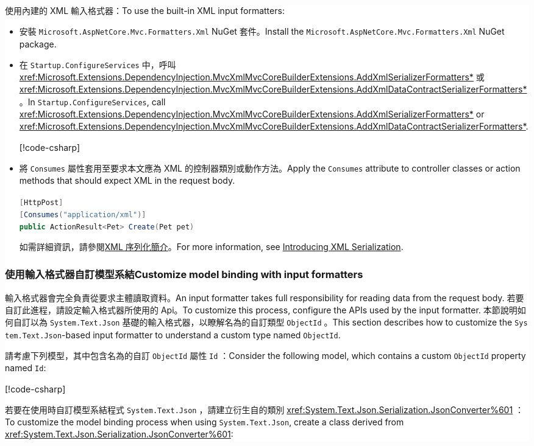 <span data-ttu-id="8a4f9-333">使用內建的 XML 輸入格式器：</span><span class="sxs-lookup"><span data-stu-id="8a4f9-333">To use the built-in XML input formatters:</span></span>

* <span data-ttu-id="8a4f9-334">安裝 `Microsoft.AspNetCore.Mvc.Formatters.Xml` NuGet 套件。</span><span class="sxs-lookup"><span data-stu-id="8a4f9-334">Install the `Microsoft.AspNetCore.Mvc.Formatters.Xml` NuGet package.</span></span>

* <span data-ttu-id="8a4f9-335">在 `Startup.ConfigureServices` 中，呼叫 <xref:Microsoft.Extensions.DependencyInjection.MvcXmlMvcCoreBuilderExtensions.AddXmlSerializerFormatters*> 或 <xref:Microsoft.Extensions.DependencyInjection.MvcXmlMvcCoreBuilderExtensions.AddXmlDataContractSerializerFormatters*>。</span><span class="sxs-lookup"><span data-stu-id="8a4f9-335">In `Startup.ConfigureServices`, call <xref:Microsoft.Extensions.DependencyInjection.MvcXmlMvcCoreBuilderExtensions.AddXmlSerializerFormatters*> or <xref:Microsoft.Extensions.DependencyInjection.MvcXmlMvcCoreBuilderExtensions.AddXmlDataContractSerializerFormatters*>.</span></span>

  [!code-csharp[](model-binding/samples/3.x/ModelBindingSample/Startup.cs?name=snippet_ValueProvider&highlight=10)]

* <span data-ttu-id="8a4f9-336">將 `Consumes` 屬性套用至要求本文應為 XML 的控制器類別或動作方法。</span><span class="sxs-lookup"><span data-stu-id="8a4f9-336">Apply the `Consumes` attribute to controller classes or action methods that should expect XML in the request body.</span></span>

  ```csharp
  [HttpPost]
  [Consumes("application/xml")]
  public ActionResult<Pet> Create(Pet pet)
  ```

  <span data-ttu-id="8a4f9-337">如需詳細資訊，請參閱[XML 序列化簡介](/dotnet/standard/serialization/introducing-xml-serialization)。</span><span class="sxs-lookup"><span data-stu-id="8a4f9-337">For more information, see [Introducing XML Serialization](/dotnet/standard/serialization/introducing-xml-serialization).</span></span>

### <a name="customize-model-binding-with-input-formatters"></a><span data-ttu-id="8a4f9-338">使用輸入格式器自訂模型系結</span><span class="sxs-lookup"><span data-stu-id="8a4f9-338">Customize model binding with input formatters</span></span>

<span data-ttu-id="8a4f9-339">輸入格式器會完全負責從要求主體讀取資料。</span><span class="sxs-lookup"><span data-stu-id="8a4f9-339">An input formatter takes full responsibility for reading data from the request body.</span></span> <span data-ttu-id="8a4f9-340">若要自訂此進程，請設定輸入格式器所使用的 Api。</span><span class="sxs-lookup"><span data-stu-id="8a4f9-340">To customize this process, configure the APIs used by the input formatter.</span></span> <span data-ttu-id="8a4f9-341">本節說明如何自訂以為 `System.Text.Json` 基礎的輸入格式器，以瞭解名為的自訂類型 `ObjectId` 。</span><span class="sxs-lookup"><span data-stu-id="8a4f9-341">This section describes how to customize the `System.Text.Json`-based input formatter to understand a custom type named `ObjectId`.</span></span> 

<span data-ttu-id="8a4f9-342">請考慮下列模型，其中包含名為的自訂 `ObjectId` 屬性 `Id` ：</span><span class="sxs-lookup"><span data-stu-id="8a4f9-342">Consider the following model, which contains a custom `ObjectId` property named `Id`:</span></span>

[!code-csharp[](model-binding/samples/3.x/ModelBindingSample/Models/ModelWithObjectId.cs?name=snippet_Class&highlight=3)]

<span data-ttu-id="8a4f9-343">若要在使用時自訂模型系結程式 `System.Text.Json` ，請建立衍生自的類別 <xref:System.Text.Json.Serialization.JsonConverter%601> ：</span><span class="sxs-lookup"><span data-stu-id="8a4f9-343">To customize the model binding process when using `System.Text.Json`, create a class derived from <xref:System.Text.Json.Serialization.JsonConverter%601>:</span></span>

